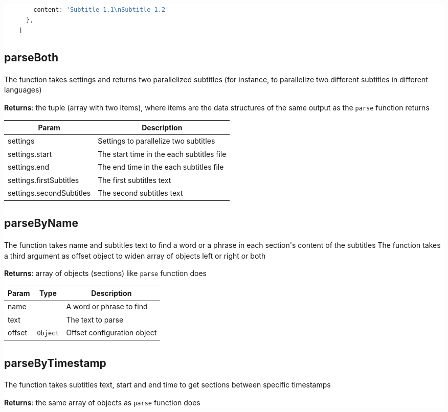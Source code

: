 ```js
        content: 'Subtitle 1.1\nSubtitle 1.2'
      },
    ]
```

<a name="parseBoth"></a>

## parseBoth

The function takes settings and returns two parallelized subtitles
(for instance, to parallelize two different subtitles in different languages)

**Returns**: the tuple (array with two items), where items are the data structures of the same output
as the `parse` function returns

| Param                    | Description                               |
| ------------------------ | ----------------------------------------- |
| settings                 | Settings to parallelize two subtitles     |
| settings.start           | The start time in the each subtitles file |
| settings.end             | The end time in the each subtitles file   |
| settings.firstSubtitles  | The first subtitles text                  |
| settings.secondSubtitles | The second subtitles text                 |

<a name="parseByName"></a>

## parseByName

The function takes name and subtitles text to find a word or a phrase in each section's content of the subtitles
The function takes a third argument as offset object to widen array of objects left or right or both

**Returns**: array of objects (sections) like `parse` function does

| Param  | Type                | Description                 |
| ------ | ------------------- | --------------------------- |
| name   |                     | A word or phrase to find    |
| text   |                     | The text to parse           |
| offset | <code>Object</code> | Offset configuration object |

<a name="parseByTimestamp"></a>

## parseByTimestamp

The function takes subtitles text, start and end time to get sections between specific timestamps

**Returns**: the same array of objects as `parse` function does
